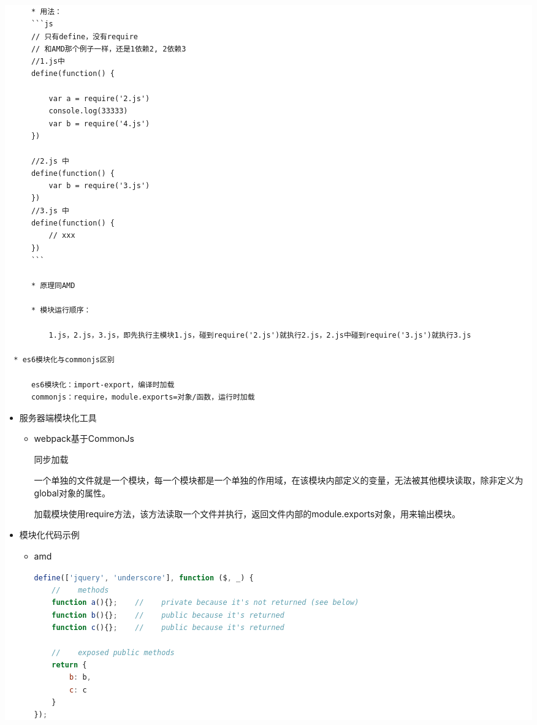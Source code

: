           * 用法：
          ```js
          // 只有define，没有require
          // 和AMD那个例子一样，还是1依赖2, 2依赖3
          //1.js中
          define(function() {
  
              var a = require('2.js')
              console.log(33333)
              var b = require('4.js')
          })
  
          //2.js 中
          define(function() {
              var b = require('3.js')
          })
          //3.js 中
          define(function() {
              // xxx
          })
          ```
  
          * 原理同AMD
  
          * 模块运行顺序：
  
              1.js，2.js，3.js，即先执行主模块1.js，碰到require('2.js')就执行2.js，2.js中碰到require('3.js')就执行3.js
  
      * es6模块化与commonjs区别
  
          es6模块化：import-export，编译时加载
          commonjs：require，module.exports=对象/函数，运行时加载
  
  * 服务器端模块化工具
  
    * webpack基于CommonJs

        同步加载

        一个单独的文件就是一个模块，每一个模块都是一个单独的作用域，在该模块内部定义的变量，无法被其他模块读取，除非定义为global对象的属性。

        加载模块使用require方法，该方法读取一个文件并执行，返回文件内部的module.exports对象，用来输出模块。

  * 模块化代码示例

    * amd

      ```js
      define(['jquery', 'underscore'], function ($, _) {
          //    methods
          function a(){};    //    private because it's not returned (see below)
          function b(){};    //    public because it's returned
          function c(){};    //    public because it's returned

          //    exposed public methods
          return {
              b: b,
              c: c
          }
      });
      ```
